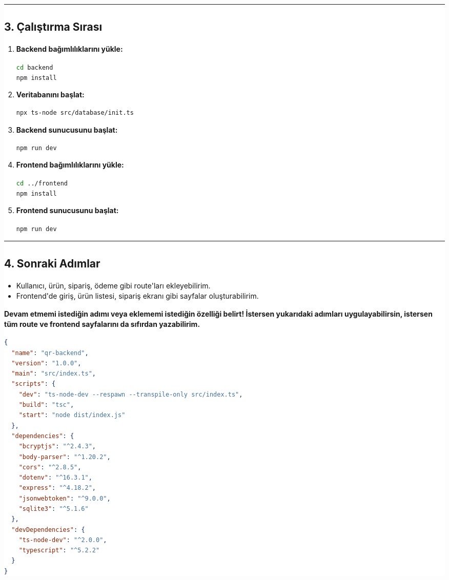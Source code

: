 
---

## 3. Çalıştırma Sırası

1. **Backend bağımlılıklarını yükle:**
   ```sh
   cd backend
   npm install
   ```

2. **Veritabanını başlat:**
   ```sh
   npx ts-node src/database/init.ts
   ```

3. **Backend sunucusunu başlat:**
   ```sh
   npm run dev
   ```

4. **Frontend bağımlılıklarını yükle:**
   ```sh
   cd ../frontend
   npm install
   ```

5. **Frontend sunucusunu başlat:**
   ```sh
   npm run dev
   ```

---

## 4. Sonraki Adımlar

- Kullanıcı, ürün, sipariş, ödeme gibi route'ları ekleyebilirim.
- Frontend'de giriş, ürün listesi, sipariş ekranı gibi sayfalar oluşturabilirim.

**Devam etmemi istediğin adımı veya eklememi istediğin özelliği belirt! İstersen yukarıdaki adımları uygulayabilirsin, istersen tüm route ve frontend sayfalarını da sıfırdan yazabilirim.**

```json
{
  "name": "qr-backend",
  "version": "1.0.0",
  "main": "src/index.ts",
  "scripts": {
    "dev": "ts-node-dev --respawn --transpile-only src/index.ts",
    "build": "tsc",
    "start": "node dist/index.js"
  },
  "dependencies": {
    "bcryptjs": "^2.4.3",
    "body-parser": "^1.20.2",
    "cors": "^2.8.5",
    "dotenv": "^16.3.1",
    "express": "^4.18.2",
    "jsonwebtoken": "^9.0.0",
    "sqlite3": "^5.1.6"
  },
  "devDependencies": {
    "ts-node-dev": "^2.0.0",
    "typescript": "^5.2.2"
  }
}
```
